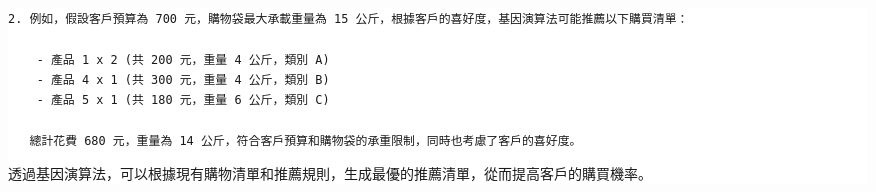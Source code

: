     2. 例如，假設客戶預算為 700 元，購物袋最大承載重量為 15 公斤，根據客戶的喜好度，基因演算法可能推薦以下購買清單：

        - 產品 1 x 2 (共 200 元，重量 4 公斤，類別 A)
        - 產品 4 x 1 (共 300 元，重量 4 公斤，類別 B)
        - 產品 5 x 1 (共 180 元，重量 6 公斤，類別 C)

       總計花費 680 元，重量為 14 公斤，符合客戶預算和購物袋的承重限制，同時也考慮了客戶的喜好度。

透過基因演算法，可以根據現有購物清單和推薦規則，生成最優的推薦清單，從而提高客戶的購買機率。
